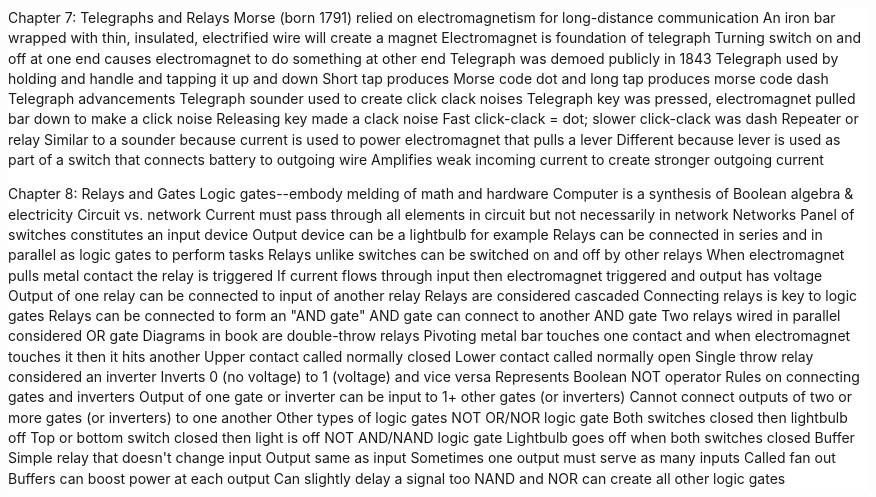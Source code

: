 Chapter 7: Telegraphs and Relays
    Morse (born 1791) relied on electromagnetism for long-distance communication
        An iron bar wrapped with thin, insulated, electrified wire will create a magnet
        Electromagnet is foundation of telegraph
            Turning switch on and off at one end causes electromagnet to do something at other end
    Telegraph was demoed publicly in 1843
        Telegraph used by holding and handle and tapping it up and down
        Short tap produces Morse code dot and long tap produces morse code dash
    Telegraph advancements
        Telegraph sounder used to create click clack noises
            Telegraph key was pressed, electromagnet pulled bar down to make a click noise
                Releasing key made a clack noise
            Fast click-clack = dot; slower click-clack was dash
    Repeater or relay
        Similar to a sounder because current is used to power electromagnet that pulls a lever
            Different because lever is used as part of a switch that connects battery to outgoing wire
        Amplifies weak incoming current to create stronger outgoing current

Chapter 8: Relays and Gates
    Logic gates--embody melding of math and hardware 
        Computer is a synthesis of Boolean algebra & electricity
    Circuit vs. network
        Current must pass through all elements in circuit but not necessarily in network
    Networks
        Panel of switches constitutes an input device
        Output device can be a lightbulb for example
    Relays can be connected in series and in parallel as logic gates to perform tasks
        Relays unlike switches can be switched on and off by other relays
        When electromagnet pulls metal contact the relay is triggered
        If current flows through input then electromagnet triggered and output has voltage
    Output of one relay can be connected to input of another relay
        Relays are considered cascaded
        Connecting relays is key to logic gates
    Relays can be connected to form an "AND gate"
        AND gate can connect to another AND gate
        Two relays wired in parallel considered OR gate
    Diagrams in book are double-throw relays
        Pivoting metal bar touches one contact and when electromagnet touches it then it hits another
        Upper contact called normally closed
        Lower contact called normally open
    Single throw relay considered an inverter
        Inverts 0 (no voltage) to 1 (voltage) and vice versa
        Represents Boolean NOT operator
    Rules on connecting gates and inverters
        Output of one gate or inverter can be input to 1+ other gates (or inverters)
        Cannot connect outputs of two or more gates (or inverters) to one another
    Other types of logic gates
        NOT OR/NOR logic gate
            Both switches closed then lightbulb off
            Top or bottom switch closed then light is off
        NOT AND/NAND logic gate
            Lightbulb goes off when both switches closed
        Buffer
            Simple relay that doesn't change input
            Output same as input
            Sometimes one output must serve as many inputs
                Called fan out
                Buffers can boost power at each output
            Can slightly delay a signal too
    NAND and NOR can create all other logic gates
        